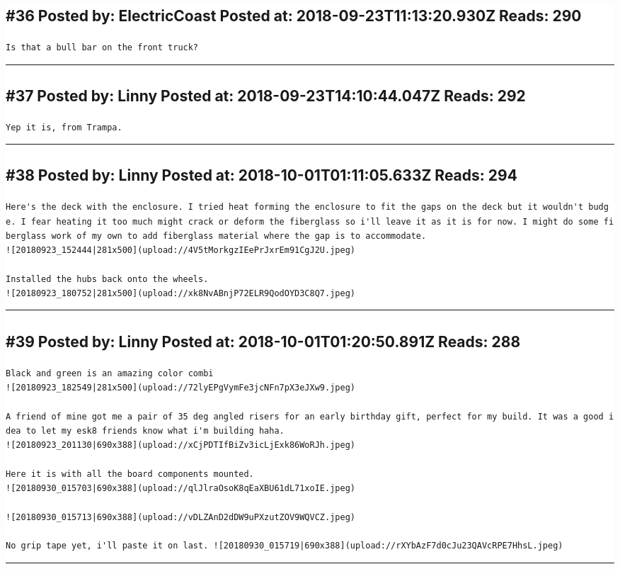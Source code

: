 ## \#36 Posted by: ElectricCoast Posted at: 2018-09-23T11:13:20.930Z Reads: 290

```
Is that a bull bar on the front truck?
```

---
## \#37 Posted by: Linny Posted at: 2018-09-23T14:10:44.047Z Reads: 292

```
Yep it is, from Trampa.
```

---
## \#38 Posted by: Linny Posted at: 2018-10-01T01:11:05.633Z Reads: 294

```
Here's the deck with the enclosure. I tried heat forming the enclosure to fit the gaps on the deck but it wouldn't budge. I fear heating it too much might crack or deform the fiberglass so i'll leave it as it is for now. I might do some fiberglass work of my own to add fiberglass material where the gap is to accommodate.
![20180923_152444|281x500](upload://4V5tMorkgzIEePrJxrEm91CgJ2U.jpeg) 

Installed the hubs back onto the wheels.
![20180923_180752|281x500](upload://xk8NvABnjP72ELR9QodOYD3C8Q7.jpeg)
```

---
## \#39 Posted by: Linny Posted at: 2018-10-01T01:20:50.891Z Reads: 288

```
Black and green is an amazing color combi
![20180923_182549|281x500](upload://72lyEPgVymFe3jcNFn7pX3eJXw9.jpeg)

A friend of mine got me a pair of 35 deg angled risers for an early birthday gift, perfect for my build. It was a good idea to let my esk8 friends know what i'm building haha.
![20180923_201130|690x388](upload://xCjPDTIfBiZv3icLjExk86WoRJh.jpeg) 

Here it is with all the board components mounted.
![20180930_015703|690x388](upload://qlJlraOsoK8qEaXBU61dL71xoIE.jpeg)  

![20180930_015713|690x388](upload://vDLZAnD2dDW9uPXzutZOV9WQVCZ.jpeg) 

No grip tape yet, i'll paste it on last. ![20180930_015719|690x388](upload://rXYbAzF7d0cJu23QAVcRPE7HhsL.jpeg)
```

---